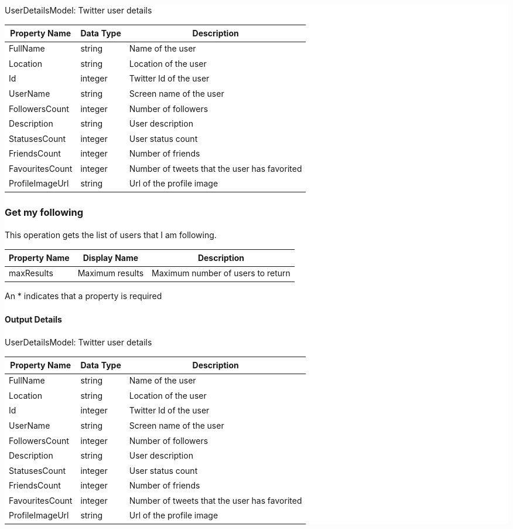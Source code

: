 UserDetailsModel: Twitter user details


| Property Name | Data Type | Description |
|---|---|---|
|FullName|string|Name of the user|
|Location|string|Location of the user|
|Id|integer|Twitter Id of the user|
|UserName|string|Screen name of the user|
|FollowersCount|integer|Number of followers|
|Description|string|User description|
|StatusesCount|integer|User status count|
|FriendsCount|integer|Number of friends|
|FavouritesCount|integer|Number of tweets that the user has favorited|
|ProfileImageUrl|string|Url of the profile image|




### <a name="get-my-following"></a>Get my following
This operation gets the list of users that I am following. 


|Property Name| Display Name|Description|
| ---|---|---|
|maxResults|Maximum results|Maximum number of users to return|

An * indicates that a property is required



#### <a name="output-details"></a>Output Details

UserDetailsModel: Twitter user details


| Property Name | Data Type | Description |
|---|---|---|
|FullName|string|Name of the user|
|Location|string|Location of the user|
|Id|integer|Twitter Id of the user|
|UserName|string|Screen name of the user|
|FollowersCount|integer|Number of followers|
|Description|string|User description|
|StatusesCount|integer|User status count|
|FriendsCount|integer|Number of friends|
|FavouritesCount|integer|Number of tweets that the user has favorited|
|ProfileImageUrl|string|Url of the profile image|
